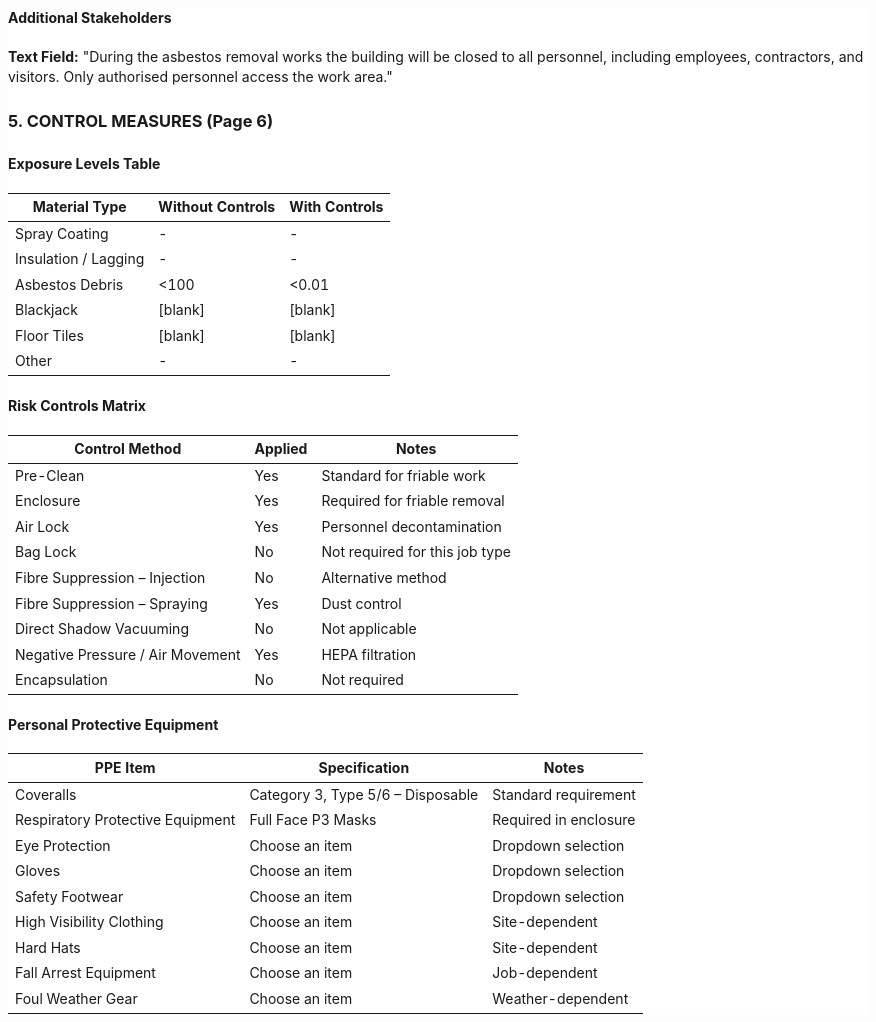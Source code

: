 #### Additional Stakeholders
**Text Field:** "During the asbestos removal works the building will be closed to all personnel, including employees, contractors, and visitors. Only authorised personnel access the work area."

### 5. CONTROL MEASURES (Page 6)

#### Exposure Levels Table
| Material Type | Without Controls | With Controls |
|---------------|------------------|---------------|
| Spray Coating | - | - |
| Insulation / Lagging | - | - |
| Asbestos Debris | <100 | <0.01 |
| Blackjack | [blank] | [blank] |
| Floor Tiles | [blank] | [blank] |
| Other | - | - |

#### Risk Controls Matrix
| Control Method | Applied | Notes |
|----------------|---------|--------|
| Pre-Clean | Yes | Standard for friable work |
| Enclosure | Yes | Required for friable removal |
| Air Lock | Yes | Personnel decontamination |
| Bag Lock | No | Not required for this job type |
| Fibre Suppression – Injection | No | Alternative method |
| Fibre Suppression – Spraying | Yes | Dust control |
| Direct Shadow Vacuuming | No | Not applicable |
| Negative Pressure / Air Movement | Yes | HEPA filtration |
| Encapsulation | No | Not required |

#### Personal Protective Equipment
| PPE Item | Specification | Notes |
|----------|---------------|-------|
| Coveralls | Category 3, Type 5/6 – Disposable | Standard requirement |
| Respiratory Protective Equipment | Full Face P3 Masks | Required in enclosure |
| Eye Protection | Choose an item | Dropdown selection |
| Gloves | Choose an item | Dropdown selection |
| Safety Footwear | Choose an item | Dropdown selection |
| High Visibility Clothing | Choose an item | Site-dependent |
| Hard Hats | Choose an item | Site-dependent |
| Fall Arrest Equipment | Choose an item | Job-dependent |
| Foul Weather Gear | Choose an item | Weather-dependent |
